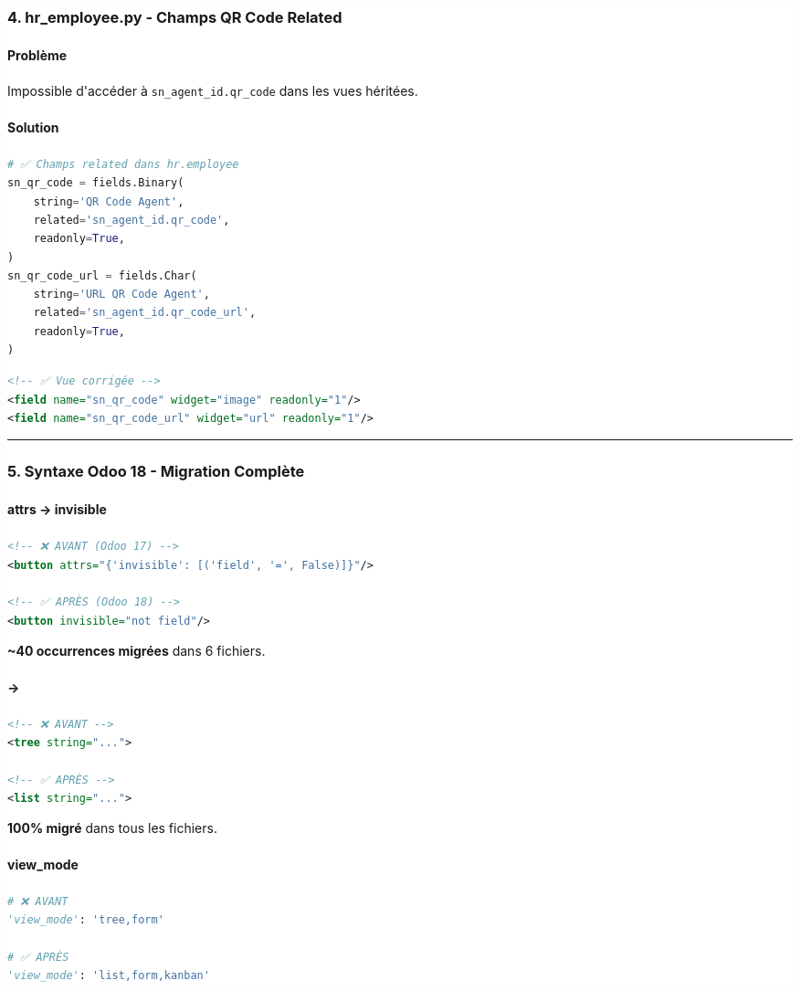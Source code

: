 
### 4. **hr_employee.py - Champs QR Code Related**

#### Problème
Impossible d'accéder à `sn_agent_id.qr_code` dans les vues héritées.

#### Solution
```python
# ✅ Champs related dans hr.employee
sn_qr_code = fields.Binary(
    string='QR Code Agent',
    related='sn_agent_id.qr_code',
    readonly=True,
)
sn_qr_code_url = fields.Char(
    string='URL QR Code Agent',
    related='sn_agent_id.qr_code_url',
    readonly=True,
)
```

```xml
<!-- ✅ Vue corrigée -->
<field name="sn_qr_code" widget="image" readonly="1"/>
<field name="sn_qr_code_url" widget="url" readonly="1"/>
```

---

### 5. **Syntaxe Odoo 18 - Migration Complète**

#### attrs → invisible
```xml
<!-- ❌ AVANT (Odoo 17) -->
<button attrs="{'invisible': [('field', '=', False)]}"/>

<!-- ✅ APRÈS (Odoo 18) -->
<button invisible="not field"/>
```

**~40 occurrences migrées** dans 6 fichiers.

#### <tree> → <list>
```xml
<!-- ❌ AVANT -->
<tree string="...">

<!-- ✅ APRÈS -->
<list string="...">
```

**100% migré** dans tous les fichiers.

#### view_mode
```python
# ❌ AVANT
'view_mode': 'tree,form'

# ✅ APRÈS
'view_mode': 'list,form,kanban'
```
